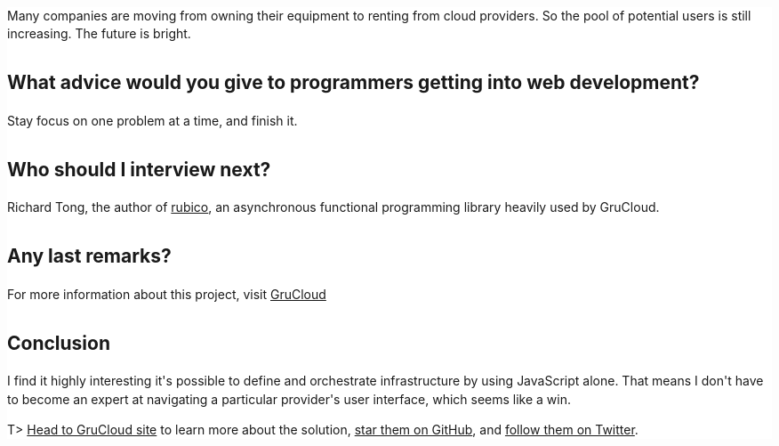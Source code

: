 Many companies are moving from owning their equipment to renting from cloud providers. So the pool of potential users is still increasing. The future is bright.

## What advice would you give to programmers getting into web development?

Stay focus on one problem at a time, and finish it.

## Who should I interview next?

Richard Tong, the author of [rubico](https://github.com/a-synchronous/rubico), an asynchronous functional programming library heavily used by GruCloud.

## Any last remarks?

For more information about this project, visit [GruCloud](https://grucloud.com)

## Conclusion

I find it highly interesting it's possible to define and orchestrate infrastructure by using JavaScript alone. That means I don't have to become an expert at navigating a particular provider's user interface, which seems like a win.

T> [Head to GruCloud site](https://www.grucloud.com/) to learn more about the solution, [star them on GitHub](https://github.com/grucloud/grucloud), and [follow them on Twitter](https://twitter.com/grucloud_iac).
